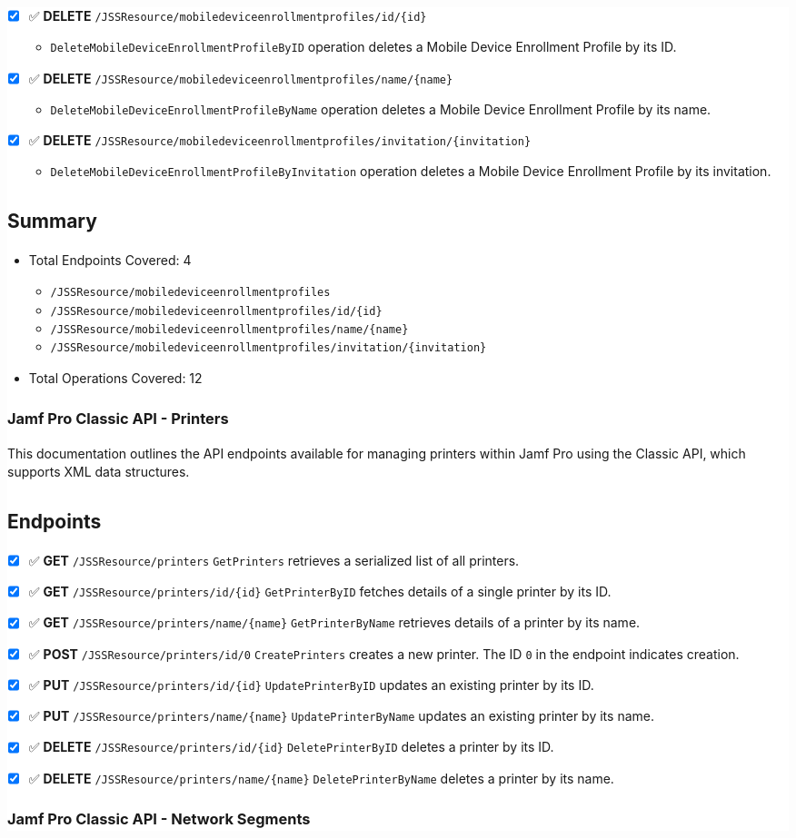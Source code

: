 - [x] ✅ **DELETE** `/JSSResource/mobiledeviceenrollmentprofiles/id/{id}`
  - `DeleteMobileDeviceEnrollmentProfileByID` operation deletes a Mobile Device Enrollment Profile by its ID.

- [x] ✅ **DELETE** `/JSSResource/mobiledeviceenrollmentprofiles/name/{name}`
  - `DeleteMobileDeviceEnrollmentProfileByName` operation deletes a Mobile Device Enrollment Profile by its name.

- [x] ✅ **DELETE** `/JSSResource/mobiledeviceenrollmentprofiles/invitation/{invitation}`
  - `DeleteMobileDeviceEnrollmentProfileByInvitation` operation deletes a Mobile Device Enrollment Profile by its invitation.

## Summary

- Total Endpoints Covered: 4
  - `/JSSResource/mobiledeviceenrollmentprofiles`
  - `/JSSResource/mobiledeviceenrollmentprofiles/id/{id}`
  - `/JSSResource/mobiledeviceenrollmentprofiles/name/{name}`
  - `/JSSResource/mobiledeviceenrollmentprofiles/invitation/{invitation}`

- Total Operations Covered: 12


### Jamf Pro Classic API - Printers

This documentation outlines the API endpoints available for managing printers within Jamf Pro using the Classic API, which supports XML data structures.

## Endpoints

- [x] ✅ **GET** `/JSSResource/printers`
  `GetPrinters` retrieves a serialized list of all printers.

- [x] ✅ **GET** `/JSSResource/printers/id/{id}`
  `GetPrinterByID` fetches details of a single printer by its ID.

- [x] ✅ **GET** `/JSSResource/printers/name/{name}`
  `GetPrinterByName` retrieves details of a printer by its name.

- [x] ✅ **POST** `/JSSResource/printers/id/0`
  `CreatePrinters` creates a new printer. The ID `0` in the endpoint indicates creation.

- [x] ✅ **PUT** `/JSSResource/printers/id/{id}`
  `UpdatePrinterByID` updates an existing printer by its ID.

- [x] ✅ **PUT** `/JSSResource/printers/name/{name}`
  `UpdatePrinterByName` updates an existing printer by its name.

- [x] ✅ **DELETE** `/JSSResource/printers/id/{id}`
  `DeletePrinterByID` deletes a printer by its ID.

- [x] ✅ **DELETE** `/JSSResource/printers/name/{name}`
  `DeletePrinterByName` deletes a printer by its name.

### Jamf Pro Classic API - Network Segments
